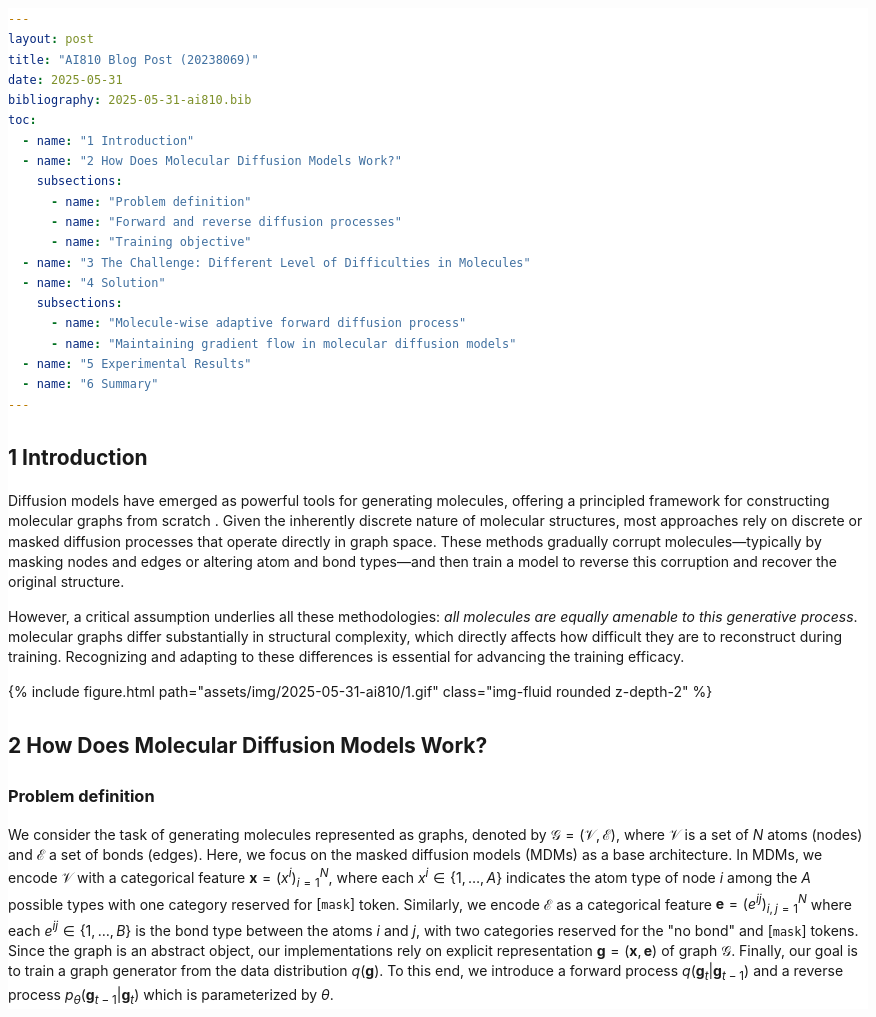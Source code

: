 ```yaml
---
layout: post
title: "AI810 Blog Post (20238069)"
date: 2025-05-31
bibliography: 2025-05-31-ai810.bib
toc:
  - name: "1 Introduction"
  - name: "2 How Does Molecular Diffusion Models Work?"
    subsections:
      - name: "Problem definition"
      - name: "Forward and reverse diffusion processes"
      - name: "Training objective"
  - name: "3 The Challenge: Different Level of Difficulties in Molecules"
  - name: "4 Solution"
    subsections:
      - name: "Molecule-wise adaptive forward diffusion process"
      - name: "Maintaining gradient flow in molecular diffusion models"
  - name: "5 Experimental Results"
  - name: "6 Summary"
---
```


## 1 Introduction

Diffusion models have emerged as powerful tools for generating molecules, offering a principled framework for constructing molecular graphs from scratch <d-cite key="digress, gdss, mood, grum, graphdit, grapharm, meld"></d-cite>. Given the inherently discrete nature of molecular structures, most approaches rely on discrete or masked diffusion processes that operate directly in graph space. These methods gradually corrupt molecules—typically by masking nodes and edges or altering atom and bond types—and then train a model to reverse this corruption and recover the original structure.

However, a critical assumption underlies all these methodologies: *all molecules are equally amenable to this generative process*. molecular graphs differ substantially in structural complexity, which directly affects how difficult they are to reconstruct during training. Recognizing and adapting to these differences is essential for advancing the training efficacy.

<div class="row mt-3">
    <div class="col-sm mt-3 mt-md-0">
        {% include figure.html path="assets/img/2025-05-31-ai810/1.gif" class="img-fluid rounded z-depth-2" %}
    </div>
</div>

## 2 How Does Molecular Diffusion Models Work?

### Problem definition

We consider the task of generating molecules represented as graphs, denoted by $\mathcal G=(\mathcal V,\mathcal E)$, where $\mathcal V$ is a set of $N$ atoms (nodes) and  $\mathcal E$ a set of bonds (edges). Here, we focus on the masked diffusion models (MDMs) as a base architecture. In MDMs, we encode $\mathcal V$ with a categorical feature $\bm{x} = (x^{i})_{i=1}^N$, where each $x^i \in \{1,\dots,A\}$ indicates the atom type of node $i$ among the $A$ possible types with one category reserved for $[\texttt{mask}]$ token. Similarly, we encode $\mathcal E$  as a categorical feature $\bm{e} = (e^{ij})_{i,j=1}^N$ where each $e^{ij} \in \{1,\dots,B\}$ is the bond type between the atoms $i$ and $j$, with two categories reserved for the "no bond" and $[\texttt{mask}]$ tokens. Since the graph is an abstract object, our implementations rely on explicit representation $\bm{g} = (\bm{x},\bm{e})$ of graph $\mathcal G$. Finally, our goal is to train a graph generator from the data distribution $q(\bm{g})$. To this end, we introduce a forward process $q(\bm{g}_{t} | \bm{g}_{t-1})$ and a reverse process $p_{\theta}(\bm{g}_{t-1}|\bm{g}_{t})$ which is parameterized by $\theta$.
